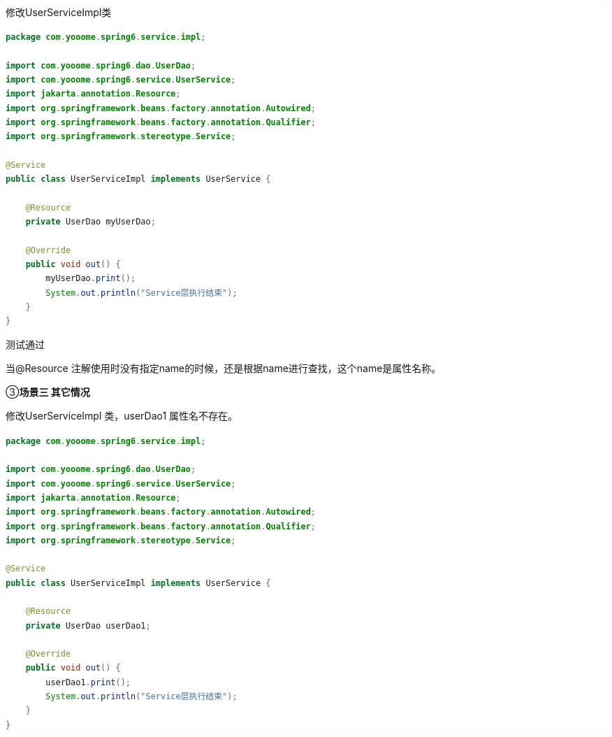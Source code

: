修改UserServiceImpl类

```java
package com.yooome.spring6.service.impl;

import com.yooome.spring6.dao.UserDao;
import com.yooome.spring6.service.UserService;
import jakarta.annotation.Resource;
import org.springframework.beans.factory.annotation.Autowired;
import org.springframework.beans.factory.annotation.Qualifier;
import org.springframework.stereotype.Service;

@Service
public class UserServiceImpl implements UserService {

    @Resource
    private UserDao myUserDao;

    @Override
    public void out() {
        myUserDao.print();
        System.out.println("Service层执行结束");
    }
}
```

测试通过

当@Resource 注解使用时没有指定name的时候，还是根据name进行查找，这个name是属性名称。

③**场景三 其它情况**

修改UserServiceImpl 类，userDao1 属性名不存在。

```java
package com.yooome.spring6.service.impl;

import com.yooome.spring6.dao.UserDao;
import com.yooome.spring6.service.UserService;
import jakarta.annotation.Resource;
import org.springframework.beans.factory.annotation.Autowired;
import org.springframework.beans.factory.annotation.Qualifier;
import org.springframework.stereotype.Service;

@Service
public class UserServiceImpl implements UserService {

    @Resource
    private UserDao userDao1;

    @Override
    public void out() {
        userDao1.print();
        System.out.println("Service层执行结束");
    }
}
```
